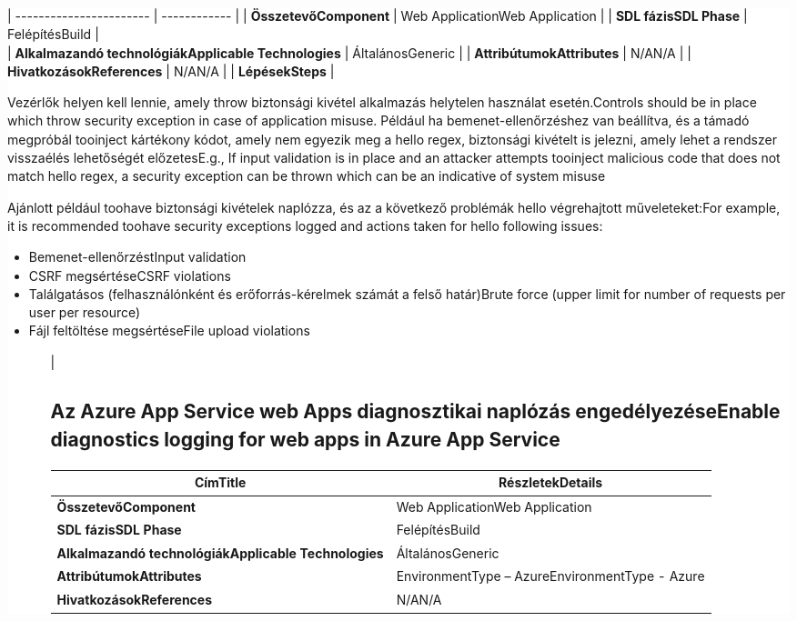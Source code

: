 | ----------------------- | ------------ |
| <span data-ttu-id="aba52-244">**Összetevő**</span><span class="sxs-lookup"><span data-stu-id="aba52-244">**Component**</span></span>               | <span data-ttu-id="aba52-245">Web Application</span><span class="sxs-lookup"><span data-stu-id="aba52-245">Web Application</span></span> | 
| <span data-ttu-id="aba52-246">**SDL fázis**</span><span class="sxs-lookup"><span data-stu-id="aba52-246">**SDL Phase**</span></span>               | <span data-ttu-id="aba52-247">Felépítés</span><span class="sxs-lookup"><span data-stu-id="aba52-247">Build</span></span> |  
| <span data-ttu-id="aba52-248">**Alkalmazandó technológiák**</span><span class="sxs-lookup"><span data-stu-id="aba52-248">**Applicable Technologies**</span></span> | <span data-ttu-id="aba52-249">Általános</span><span class="sxs-lookup"><span data-stu-id="aba52-249">Generic</span></span> |
| <span data-ttu-id="aba52-250">**Attribútumok**</span><span class="sxs-lookup"><span data-stu-id="aba52-250">**Attributes**</span></span>              | <span data-ttu-id="aba52-251">N/A</span><span class="sxs-lookup"><span data-stu-id="aba52-251">N/A</span></span>  |
| <span data-ttu-id="aba52-252">**Hivatkozások**</span><span class="sxs-lookup"><span data-stu-id="aba52-252">**References**</span></span>              | <span data-ttu-id="aba52-253">N/A</span><span class="sxs-lookup"><span data-stu-id="aba52-253">N/A</span></span>  |
| <span data-ttu-id="aba52-254">**Lépések**</span><span class="sxs-lookup"><span data-stu-id="aba52-254">**Steps**</span></span>                   | <p><span data-ttu-id="aba52-255">Vezérlők helyen kell lennie, amely throw biztonsági kivétel alkalmazás helytelen használat esetén.</span><span class="sxs-lookup"><span data-stu-id="aba52-255">Controls should be in place which throw security exception in case of application misuse.</span></span> <span data-ttu-id="aba52-256">Például ha bemenet-ellenőrzéshez van beállítva, és a támadó megpróbál tooinject kártékony kódot, amely nem egyezik meg a hello regex, biztonsági kivételt is jelezni, amely lehet a rendszer visszaélés lehetőségét előzetes</span><span class="sxs-lookup"><span data-stu-id="aba52-256">E.g., If input validation is in place and an attacker attempts tooinject malicious code that does not match hello regex, a security exception can be thrown which can be an indicative of system misuse</span></span></p><p><span data-ttu-id="aba52-257">Ajánlott például toohave biztonsági kivételek naplózza, és az a következő problémák hello végrehajtott műveleteket:</span><span class="sxs-lookup"><span data-stu-id="aba52-257">For example, it is recommended toohave security exceptions logged and actions taken for hello following issues:</span></span></p><ul><li><span data-ttu-id="aba52-258">Bemenet-ellenőrzést</span><span class="sxs-lookup"><span data-stu-id="aba52-258">Input validation</span></span></li><li><span data-ttu-id="aba52-259">CSRF megsértése</span><span class="sxs-lookup"><span data-stu-id="aba52-259">CSRF violations</span></span></li><li><span data-ttu-id="aba52-260">Találgatásos (felhasználónként és erőforrás-kérelmek számát a felső határ)</span><span class="sxs-lookup"><span data-stu-id="aba52-260">Brute force (upper limit for number of requests per user per resource)</span></span></li><li><span data-ttu-id="aba52-261">Fájl feltöltése megsértése</span><span class="sxs-lookup"><span data-stu-id="aba52-261">File upload violations</span></span></li><ul>|

## <span data-ttu-id="aba52-262"><a id="diagnostics-logging"></a>Az Azure App Service web Apps diagnosztikai naplózás engedélyezése</span><span class="sxs-lookup"><span data-stu-id="aba52-262"><a id="diagnostics-logging"></a>Enable diagnostics logging for web apps in Azure App Service</span></span>

| <span data-ttu-id="aba52-263">Cím</span><span class="sxs-lookup"><span data-stu-id="aba52-263">Title</span></span>                   | <span data-ttu-id="aba52-264">Részletek</span><span class="sxs-lookup"><span data-stu-id="aba52-264">Details</span></span>      |
| ----------------------- | ------------ |
| <span data-ttu-id="aba52-265">**Összetevő**</span><span class="sxs-lookup"><span data-stu-id="aba52-265">**Component**</span></span>               | <span data-ttu-id="aba52-266">Web Application</span><span class="sxs-lookup"><span data-stu-id="aba52-266">Web Application</span></span> | 
| <span data-ttu-id="aba52-267">**SDL fázis**</span><span class="sxs-lookup"><span data-stu-id="aba52-267">**SDL Phase**</span></span>               | <span data-ttu-id="aba52-268">Felépítés</span><span class="sxs-lookup"><span data-stu-id="aba52-268">Build</span></span> |  
| <span data-ttu-id="aba52-269">**Alkalmazandó technológiák**</span><span class="sxs-lookup"><span data-stu-id="aba52-269">**Applicable Technologies**</span></span> | <span data-ttu-id="aba52-270">Általános</span><span class="sxs-lookup"><span data-stu-id="aba52-270">Generic</span></span> |
| <span data-ttu-id="aba52-271">**Attribútumok**</span><span class="sxs-lookup"><span data-stu-id="aba52-271">**Attributes**</span></span>              | <span data-ttu-id="aba52-272">EnvironmentType – Azure</span><span class="sxs-lookup"><span data-stu-id="aba52-272">EnvironmentType - Azure</span></span> |
| <span data-ttu-id="aba52-273">**Hivatkozások**</span><span class="sxs-lookup"><span data-stu-id="aba52-273">**References**</span></span>              | <span data-ttu-id="aba52-274">N/A</span><span class="sxs-lookup"><span data-stu-id="aba52-274">N/A</span></span>  |